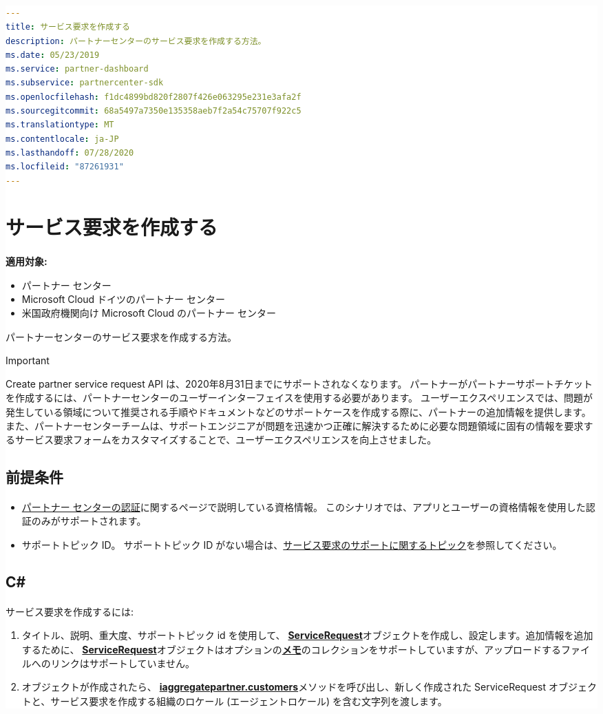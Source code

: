 ```yaml
---
title: サービス要求を作成する
description: パートナーセンターのサービス要求を作成する方法。
ms.date: 05/23/2019
ms.service: partner-dashboard
ms.subservice: partnercenter-sdk
ms.openlocfilehash: f1dc4899bd820f2807f426e063295e231e3afa2f
ms.sourcegitcommit: 68a5497a7350e135358aeb7f2a54c75707f922c5
ms.translationtype: MT
ms.contentlocale: ja-JP
ms.lasthandoff: 07/28/2020
ms.locfileid: "87261931"
---
```

# <a name="create-a-service-request"></a>サービス要求を作成する

**適用対象:**

- パートナー センター
- Microsoft Cloud ドイツのパートナー センター
- 米国政府機関向け Microsoft Cloud のパートナー センター

パートナーセンターのサービス要求を作成する方法。

   > [!IMPORTANT]
   > Create partner service request API は、2020年8月31日までにサポートされなくなります。 パートナーがパートナーサポートチケットを作成するには、パートナーセンターのユーザーインターフェイスを使用する必要があります。 ユーザーエクスペリエンスでは、問題が発生している領域について推奨される手順やドキュメントなどのサポートケースを作成する際に、パートナーの追加情報を提供します。 また、パートナーセンターチームは、サポートエンジニアが問題を迅速かつ正確に解決するために必要な問題領域に固有の情報を要求するサービス要求フォームをカスタマイズすることで、ユーザーエクスペリエンスを向上させました。

## <a name="prerequisites"></a>前提条件

- [パートナー センターの認証](partner-center-authentication.md)に関するページで説明している資格情報。 このシナリオでは、アプリとユーザーの資格情報を使用した認証のみがサポートされます。

- サポートトピック ID。 サポートトピック ID がない場合は、[サービス要求のサポートに関するトピック](get-service-request-support-topics--pending-.md)を参照してください。

## <a name="c"></a>C\#

サービス要求を作成するには:

1. タイトル、説明、重大度、サポートトピック id を使用して、 [**ServiceRequest**](https://docs.microsoft.com/dotnet/api/microsoft.store.partnercenter.models.servicerequests.servicerequest)オブジェクトを作成し、設定します。追加情報を追加するために、 [**ServiceRequest**](https://docs.microsoft.com/dotnet/api/microsoft.store.partnercenter.models.servicerequests.servicerequest)オブジェクトはオプションの[**メモ**](https://docs.microsoft.com/dotnet/api/microsoft.store.partnercenter.models.servicerequests.servicerequest.notes)のコレクションをサポートしていますが、アップロードするファイルへのリンクはサポートしていません。

2. オブジェクトが作成されたら、 [**iaggregatepartner.customers**](https://docs.microsoft.com/dotnet/api/microsoft.store.partnercenter.servicerequests.ipartnerservicerequestcollection.create)メソッドを呼び出し、新しく作成された ServiceRequest オブジェクトと、サービス要求を作成する組織のロケール (エージェントロケール) を含む文字列を渡します。
